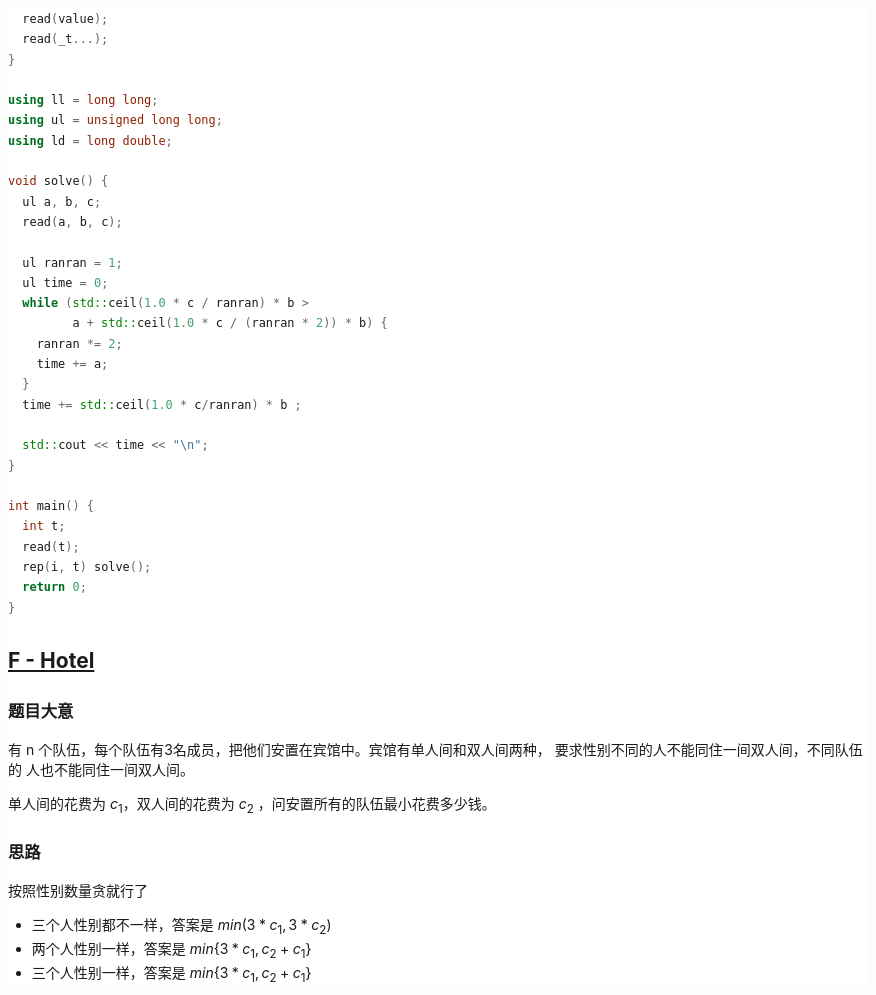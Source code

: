 ```cpp
  read(value);
  read(_t...);
}

using ll = long long;
using ul = unsigned long long;
using ld = long double;

void solve() {
  ul a, b, c;
  read(a, b, c);

  ul ranran = 1;
  ul time = 0;
  while (std::ceil(1.0 * c / ranran) * b >
         a + std::ceil(1.0 * c / (ranran * 2)) * b) {
    ranran *= 2;
    time += a;
  }
  time += std::ceil(1.0 * c/ranran) * b ;

  std::cout << time << "\n";
}

int main() {
  int t;
  read(t);
  rep(i, t) solve();
  return 0;
}

```

## [F - Hotel](https://vjudge.net/problem/Gym-104077F/origin)

### 题目大意

有 n 个队伍，每个队伍有3名成员，把他们安置在宾馆中。宾馆有单人间和双人间两种，
要求性别不同的人不能同住一间双人间，不同队伍的 人也不能同住一间双人间。

单人间的花费为 $c_1$，双人间的花费为 $c_2$ ，问安置所有的队伍最小花费多少钱。


### 思路

按照性别数量贪就行了

- 三个人性别都不一样，答案是 $min(3 * c_1, 3* c_2)$
- 两个人性别一样，答案是 $min\{3*c_1, c_2 + c_1\}$
- 三个人性别一样，答案是 $min\{3*c_1, c_2 + c_1\}$
